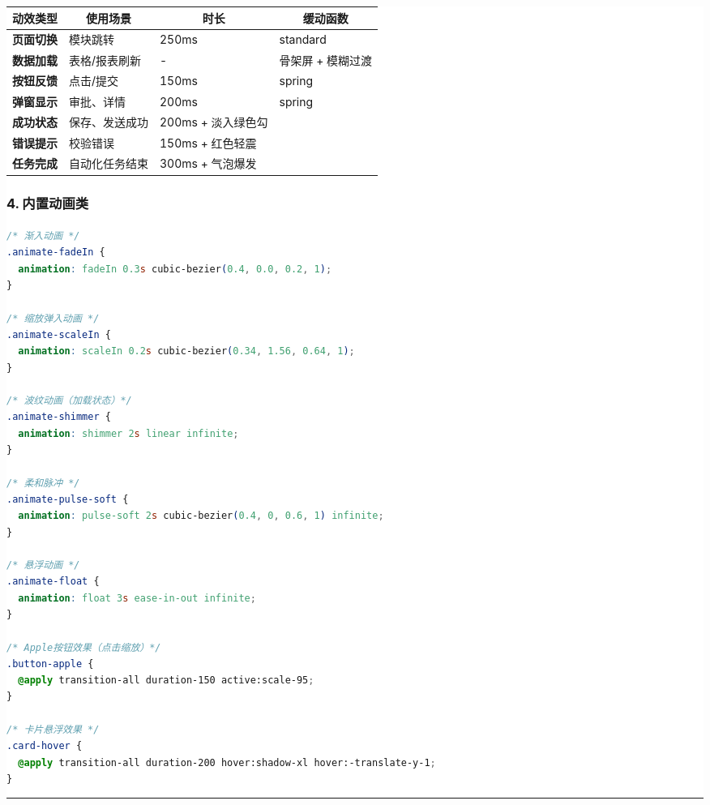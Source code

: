| 动效类型 | 使用场景 | 时长 | 缓动函数 |
|---------|---------|------|---------|
| **页面切换** | 模块跳转 | 250ms | standard |
| **数据加载** | 表格/报表刷新 | - | 骨架屏 + 模糊过渡 |
| **按钮反馈** | 点击/提交 | 150ms | spring |
| **弹窗显示** | 审批、详情 | 200ms | spring |
| **成功状态** | 保存、发送成功 | 200ms + 淡入绿色勾 |
| **错误提示** | 校验错误 | 150ms + 红色轻震 |
| **任务完成** | 自动化任务结束 | 300ms + 气泡爆发 |

### 4. 内置动画类

```css
/* 渐入动画 */
.animate-fadeIn {
  animation: fadeIn 0.3s cubic-bezier(0.4, 0.0, 0.2, 1);
}

/* 缩放弹入动画 */
.animate-scaleIn {
  animation: scaleIn 0.2s cubic-bezier(0.34, 1.56, 0.64, 1);
}

/* 波纹动画（加载状态）*/
.animate-shimmer {
  animation: shimmer 2s linear infinite;
}

/* 柔和脉冲 */
.animate-pulse-soft {
  animation: pulse-soft 2s cubic-bezier(0.4, 0, 0.6, 1) infinite;
}

/* 悬浮动画 */
.animate-float {
  animation: float 3s ease-in-out infinite;
}

/* Apple按钮效果（点击缩放）*/
.button-apple {
  @apply transition-all duration-150 active:scale-95;
}

/* 卡片悬浮效果 */
.card-hover {
  @apply transition-all duration-200 hover:shadow-xl hover:-translate-y-1;
}
```

---